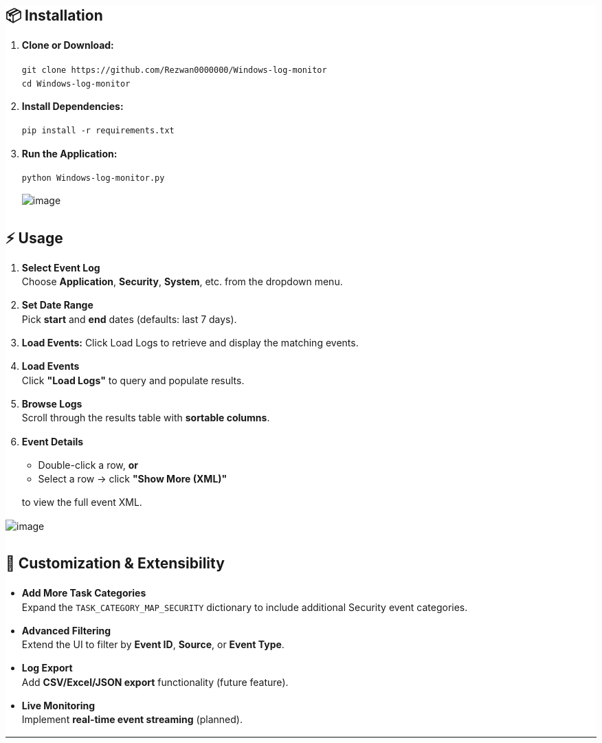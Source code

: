 ## 📦 Installation

1. **Clone or Download:**
   ```
   git clone https://github.com/Rezwan0000000/Windows-log-monitor
   cd Windows-log-monitor
2. **Install Dependencies:**
   ```
   pip install -r requirements.txt
3. **Run the Application:**
   
   `python Windows-log-monitor.py`

   <img width="1918" height="1035" alt="image" src="https://github.com/user-attachments/assets/2ba2b6a6-11c3-47a5-9287-bc8be69ed77b" />


## ⚡ Usage

1. **Select Event Log**  
   Choose **Application**, **Security**, **System**, etc. from the dropdown menu.

2. **Set Date Range**  
   Pick **start** and **end** dates (defaults: last 7 days).

3. **Load Events:**
   Click Load Logs to retrieve and display the matching events.

4. **Load Events**  
   Click **"Load Logs"** to query and populate results.

5. **Browse Logs**  
   Scroll through the results table with **sortable columns**.

6. **Event Details**  
   - Double-click a row, **or**  
   - Select a row → click **"Show More (XML)"**  
     
   to view the full event XML.

<img width="1920" height="1036" alt="image" src="https://github.com/user-attachments/assets/1cbda9d7-8951-4e06-8000-1f0d035f8604" />

## 🧩 Customization & Extensibility

- **Add More Task Categories**  
  Expand the `TASK_CATEGORY_MAP_SECURITY` dictionary to include additional Security event categories.

- **Advanced Filtering**  
  Extend the UI to filter by **Event ID**, **Source**, or **Event Type**.

- **Log Export**  
  Add **CSV/Excel/JSON export** functionality (future feature).

- **Live Monitoring**  
  Implement **real-time event streaming** (planned).

---
